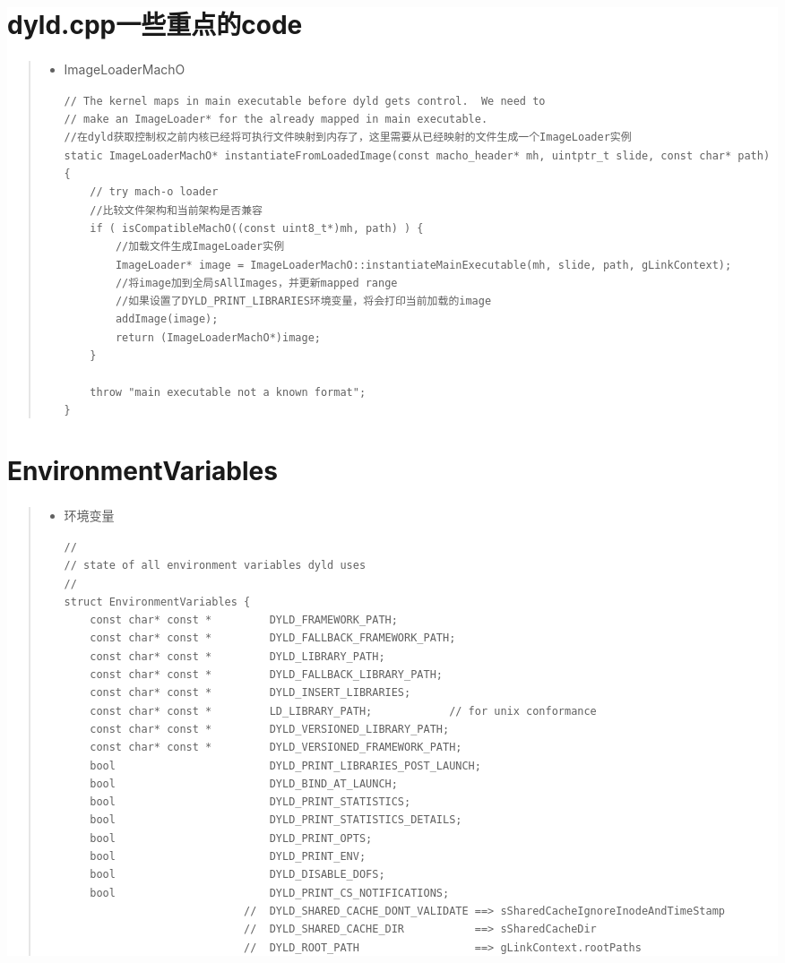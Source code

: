 

# dyld.cpp一些重点的code

> * ImageLoaderMachO
>
>   
>
>   ```
>   // The kernel maps in main executable before dyld gets control.  We need to 
>   // make an ImageLoader* for the already mapped in main executable.
>   //在dyld获取控制权之前内核已经将可执行文件映射到内存了，这里需要从已经映射的文件生成一个ImageLoader实例
>   static ImageLoaderMachO* instantiateFromLoadedImage(const macho_header* mh, uintptr_t slide, const char* path)
>   {
>   	// try mach-o loader
>   	//比较文件架构和当前架构是否兼容
>   	if ( isCompatibleMachO((const uint8_t*)mh, path) ) {
>   		//加载文件生成ImageLoader实例
>   		ImageLoader* image = ImageLoaderMachO::instantiateMainExecutable(mh, slide, path, gLinkContext);
>   		//将image加到全局sAllImages，并更新mapped range
>   		//如果设置了DYLD_PRINT_LIBRARIES环境变量，将会打印当前加载的image
>   		addImage(image);
>   		return (ImageLoaderMachO*)image;
>   	}
>   	
>   	throw "main executable not a known format";
>   }
>   
>   ```
>
>   

#  EnvironmentVariables

> * 环境变量
>
>   ```
>   // 
>   // state of all environment variables dyld uses
>   //
>   struct EnvironmentVariables {
>   	const char* const *			DYLD_FRAMEWORK_PATH;
>   	const char* const *			DYLD_FALLBACK_FRAMEWORK_PATH;
>   	const char* const *			DYLD_LIBRARY_PATH;
>   	const char* const *			DYLD_FALLBACK_LIBRARY_PATH;
>   	const char* const *			DYLD_INSERT_LIBRARIES;
>   	const char* const *			LD_LIBRARY_PATH;			// for unix conformance
>   	const char* const *			DYLD_VERSIONED_LIBRARY_PATH;
>   	const char* const *			DYLD_VERSIONED_FRAMEWORK_PATH;
>   	bool						DYLD_PRINT_LIBRARIES_POST_LAUNCH;
>   	bool						DYLD_BIND_AT_LAUNCH;
>   	bool						DYLD_PRINT_STATISTICS;
>   	bool						DYLD_PRINT_STATISTICS_DETAILS;
>   	bool						DYLD_PRINT_OPTS;
>   	bool						DYLD_PRINT_ENV;
>   	bool						DYLD_DISABLE_DOFS;
>   	bool						DYLD_PRINT_CS_NOTIFICATIONS;
>                               //  DYLD_SHARED_CACHE_DONT_VALIDATE ==> sSharedCacheIgnoreInodeAndTimeStamp
>                               //  DYLD_SHARED_CACHE_DIR           ==> sSharedCacheDir
>   							//	DYLD_ROOT_PATH					==> gLinkContext.rootPaths